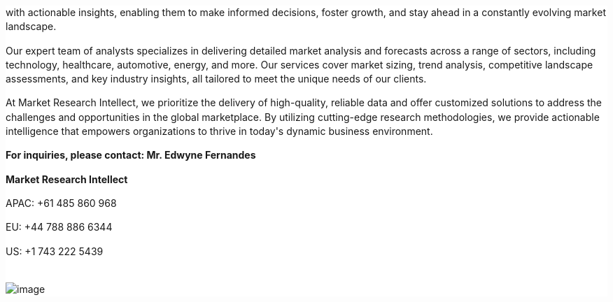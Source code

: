 with actionable insights, enabling them to make informed decisions, foster growth, and stay ahead in a constantly evolving market landscape.</p><p>Our expert team of analysts specializes in delivering detailed market analysis and forecasts across a range of sectors, including technology, healthcare, automotive, energy, and more. Our services cover market sizing, trend analysis, competitive landscape assessments, and key industry insights, all tailored to meet the unique needs of our clients.</p><p>At Market Research Intellect, we prioritize the delivery of high-quality, reliable data and offer customized solutions to address the challenges and opportunities in the global marketplace. By utilizing cutting-edge research methodologies, we provide actionable intelligence that empowers organizations to thrive in today's dynamic business environment.</p><p><strong>For inquiries, please contact: Mr. Edwyne Fernandes</strong></p><p><strong>Market Research Intellect</strong></p><p>APAC: +61 485 860 968</p><p>EU: +44 788 886 6344</p><p>US: +1 743 222 5439</p></div><div class="article-main__content" data-test-id="publishing-text-block">&nbsp;</div>
![image](https://github.com/user-attachments/assets/9352baf6-0838-43aa-a8fd-82a96b59e063)
